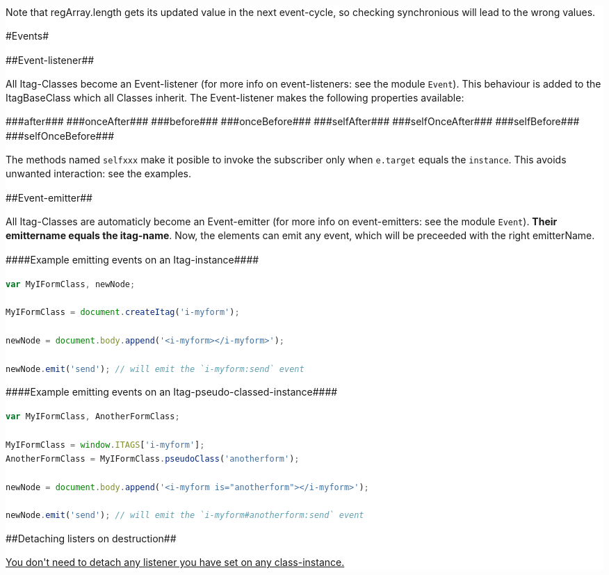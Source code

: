 Note that regArray.length gets its updated value in the next event-cycle, so checking synchronious will lead to the wrong values.



#Events#

##Event-listener##

All Itag-Classes become an Event-listener (for more info on event-listeners: see the module `Event`). This behaviour is added to the ItagBaseClass which all Classes inherit. The Event-listener makes the following properties available:

###after###
###onceAfter###
###before###
###onceBefore###
###selfAfter###
###selfOnceAfter###
###selfBefore###
###selfOnceBefore###

The methods named `selfxxx` make it posible to invoke the subscriber only when `e.target` equals the `instance`. This avoids unwanted interaction: see the examples.

##Event-emitter##

All Itag-Classes are automaticly become an Event-emitter (for more info on event-emitters: see the module `Event`). **Their emittername equals the itag-name**. Now, the elements can emit any event, which will be preceeded with the right emitterName.

####Example emitting events on an Itag-instance####

```js
var MyIFormClass, newNode;

MyIFormClass = document.createItag('i-myform');

newNode = document.body.append('<i-myform></i-myform>');

newNode.emit('send'); // will emit the `i-myform:send` event
```

####Example emitting events on an Itag-pseudo-classed-instance####

```js
var MyIFormClass, AnotherFormClass;

MyIFormClass = window.ITAGS['i-myform'];
AnotherFormClass = MyIFormClass.pseudoClass('anotherform');

newNode = document.body.append('<i-myform is="anotherform"></i-myform>');

newNode.emit('send'); // will emit the `i-myform#anotherform:send` event
```

##Detaching listers on destruction##

<u>You don't need to detach any listener you have set on any class-instance.</u>

